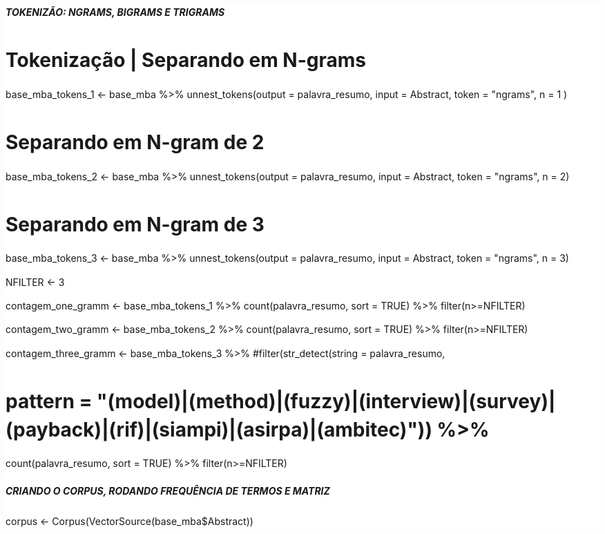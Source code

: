 ##### TOKENIZÃO: NGRAMS, BIGRAMS E TRIGRAMS ######

# Tokenização | Separando em N-grams 
base_mba_tokens_1 <- base_mba %>%
  unnest_tokens(output = palavra_resumo,
                input = Abstract,
                token = "ngrams",
                n = 1 )

# Separando em N-gram de 2
base_mba_tokens_2 <- base_mba %>%
  unnest_tokens(output = palavra_resumo,
                input = Abstract,
                token = "ngrams",
                n = 2)

# Separando em N-gram de 3
base_mba_tokens_3 <- base_mba %>%
  unnest_tokens(output = palavra_resumo,
                input = Abstract,
                token = "ngrams",
                n = 3)

NFILTER <- 3

contagem_one_gramm <- base_mba_tokens_1 %>% 
  count(palavra_resumo,
        sort = TRUE) %>% 
  filter(n>=NFILTER)

contagem_two_gramm <- base_mba_tokens_2 %>%
  count(palavra_resumo,
        sort = TRUE) %>%
  filter(n>=NFILTER)

contagem_three_gramm <- base_mba_tokens_3 %>%
  #filter(str_detect(string = palavra_resumo,
  # pattern = "(model)|(method)|(fuzzy)|(interview)|(survey)|(payback)|(rif)|(siampi)|(asirpa)|(ambitec)")) %>%
  count(palavra_resumo,
        sort = TRUE) %>%
  filter(n>=NFILTER)


##### CRIANDO O CORPUS, RODANDO FREQUÊNCIA DE TERMOS E MATRIZ #####

corpus <- Corpus(VectorSource(base_mba$Abstract))
